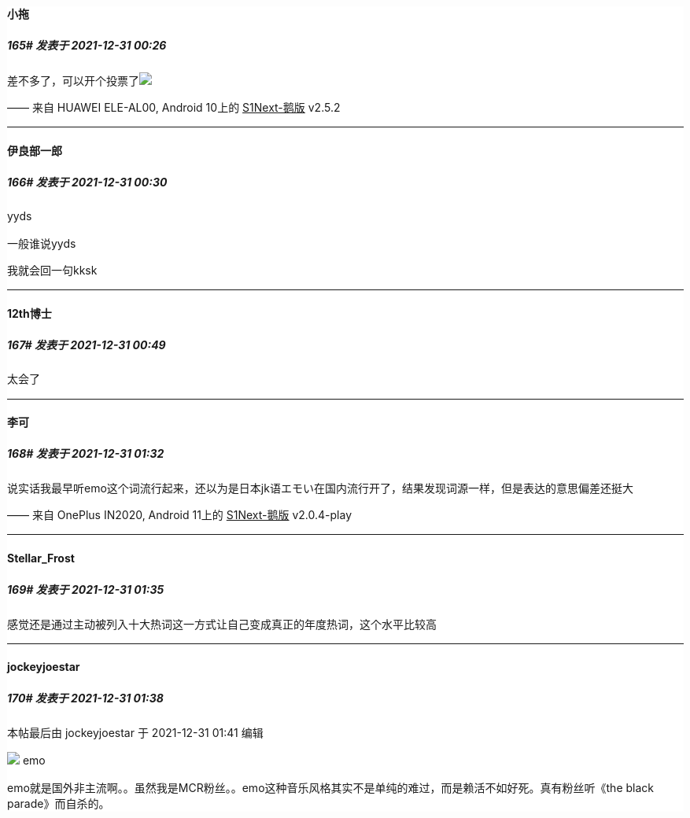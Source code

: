 ####  小拖  
##### 165#       发表于 2021-12-31 00:26

差不多了，可以开个投票了<img src="https://static.saraba1st.com/image/smiley/face2017/047.png" referrerpolicy="no-referrer">

—— 来自 HUAWEI ELE-AL00, Android 10上的 [S1Next-鹅版](https://github.com/ykrank/S1-Next/releases) v2.5.2

*****

####  伊良部一郎  
##### 166#       发表于 2021-12-31 00:30

yyds

一般谁说yyds

我就会回一句kksk



*****

####  12th博士  
##### 167#       发表于 2021-12-31 00:49

太会了



*****

####  李可  
##### 168#       发表于 2021-12-31 01:32

说实话我最早听emo这个词流行起来，还以为是日本jk语エモい在国内流行开了，结果发现词源一样，但是表达的意思偏差还挺大

—— 来自 OnePlus IN2020, Android 11上的 [S1Next-鹅版](https://github.com/ykrank/S1-Next/releases) v2.0.4-play

*****

####  Stellar_Frost  
##### 169#       发表于 2021-12-31 01:35

感觉还是通过主动被列入十大热词这一方式让自己变成真正的年度热词，这个水平比较高

*****

####  jockeyjoestar  
##### 170#       发表于 2021-12-31 01:38

 本帖最后由 jockeyjoestar 于 2021-12-31 01:41 编辑 

<img src="https://static.saraba1st.com/image/smiley/face2017/068.png" referrerpolicy="no-referrer"> emo

emo就是国外非主流啊。。虽然我是MCR粉丝。。emo这种音乐风格其实不是单纯的难过，而是赖活不如好死。真有粉丝听《the black parade》而自杀的。
